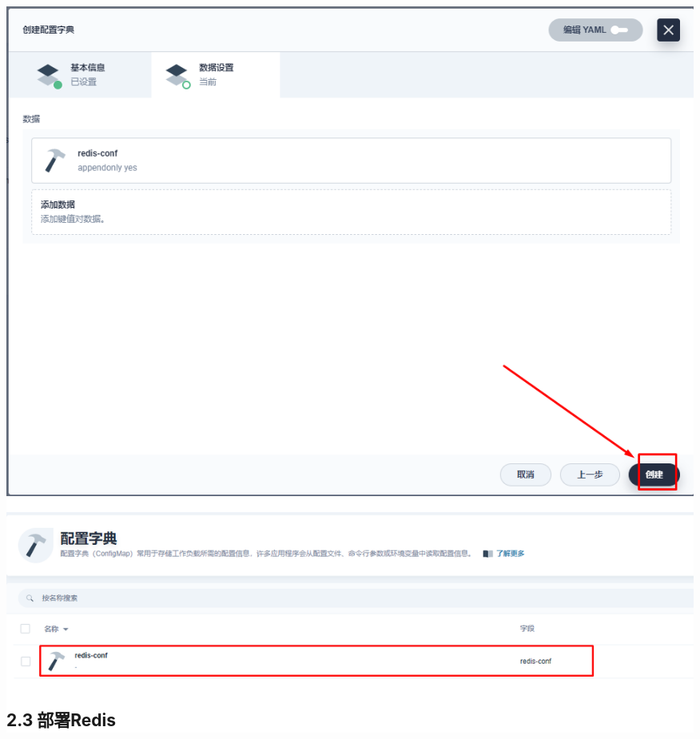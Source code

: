 ![image-20221117101221373](微服务部署前中间件部署.assets/image-20221117101221373.png)



![image-20221117101243833](微服务部署前中间件部署.assets/image-20221117101243833.png)





## 2.3 部署Redis
